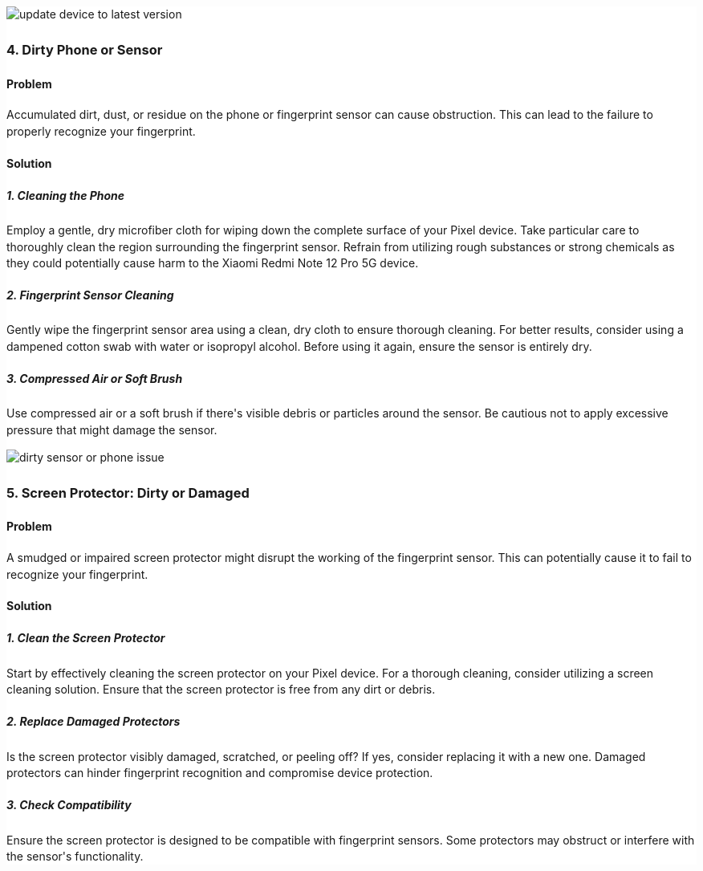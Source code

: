 ![update device to latest version](https://images.wondershare.com/drfone/article/2024/01/pixel-7-fingerprint-not-working-7.jpg)

### 4\. Dirty Phone or Sensor

#### Problem

Accumulated dirt, dust, or residue on the phone or fingerprint sensor can cause obstruction. This can lead to the failure to properly recognize your fingerprint.

#### Solution

##### 1\. Cleaning the Phone

Employ a gentle, dry microfiber cloth for wiping down the complete surface of your Pixel device. Take particular care to thoroughly clean the region surrounding the fingerprint sensor. Refrain from utilizing rough substances or strong chemicals as they could potentially cause harm to the Xiaomi Redmi Note 12 Pro 5G device.

##### 2\. Fingerprint Sensor Cleaning

Gently wipe the fingerprint sensor area using a clean, dry cloth to ensure thorough cleaning. For better results, consider using a dampened cotton swab with water or isopropyl alcohol. Before using it again, ensure the sensor is entirely dry.

##### 3\. Compressed Air or Soft Brush

Use compressed air or a soft brush if there's visible debris or particles around the sensor. Be cautious not to apply excessive pressure that might damage the sensor.

![dirty sensor or phone issue](https://images.wondershare.com/drfone/article/2024/01/pixel-7-fingerprint-not-working-8.jpg)

### 5\. Screen Protector: Dirty or Damaged

#### Problem

A smudged or impaired screen protector might disrupt the working of the fingerprint sensor. This can potentially cause it to fail to recognize your fingerprint.

#### Solution

##### 1\. Clean the Screen Protector

Start by effectively cleaning the screen protector on your Pixel device. For a thorough cleaning, consider utilizing a screen cleaning solution. Ensure that the screen protector is free from any dirt or debris.

##### 2\. Replace Damaged Protectors

Is the screen protector visibly damaged, scratched, or peeling off? If yes, consider replacing it with a new one. Damaged protectors can hinder fingerprint recognition and compromise device protection.

##### 3\. Check Compatibility

Ensure the screen protector is designed to be compatible with fingerprint sensors. Some protectors may obstruct or interfere with the sensor's functionality.
